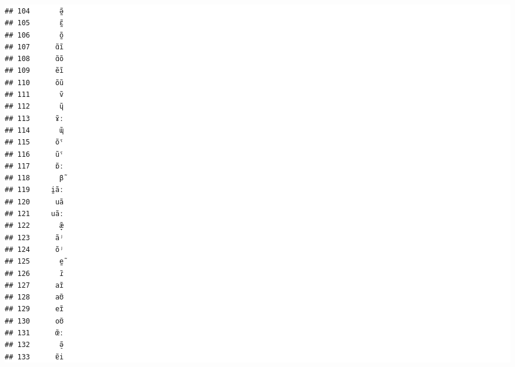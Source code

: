     ## 104       ə̰̃
    ## 105       ɛ̰̃
    ## 106       õ̰
    ## 107      ɑ̃ĩ
    ## 108      ɑ̃õ
    ## 109      ẽĩ
    ## 110      õũ
    ## 111       ṽ
    ## 112       ɥ̃
    ## 113      ɤ̃ː
    ## 114       ɰ̃
    ## 115      õˤ
    ## 116      ũˤ
    ## 117      ɒ̃ː
    ## 118       β̃
    ## 119     i̯ãː
    ## 120      uã
    ## 121     uãː
    ## 122       æ̞̃
    ## 123      ãʲ
    ## 124      õʲ
    ## 125       ḛ̃
    ## 126       ɾ̃
    ## 127      aɪ̃
    ## 128      aʊ̃
    ## 129      eɪ̃
    ## 130      oʊ̃
    ## 131      œ̃ː
    ## 132       ə̠̃
    ## 133      ɐ̃i